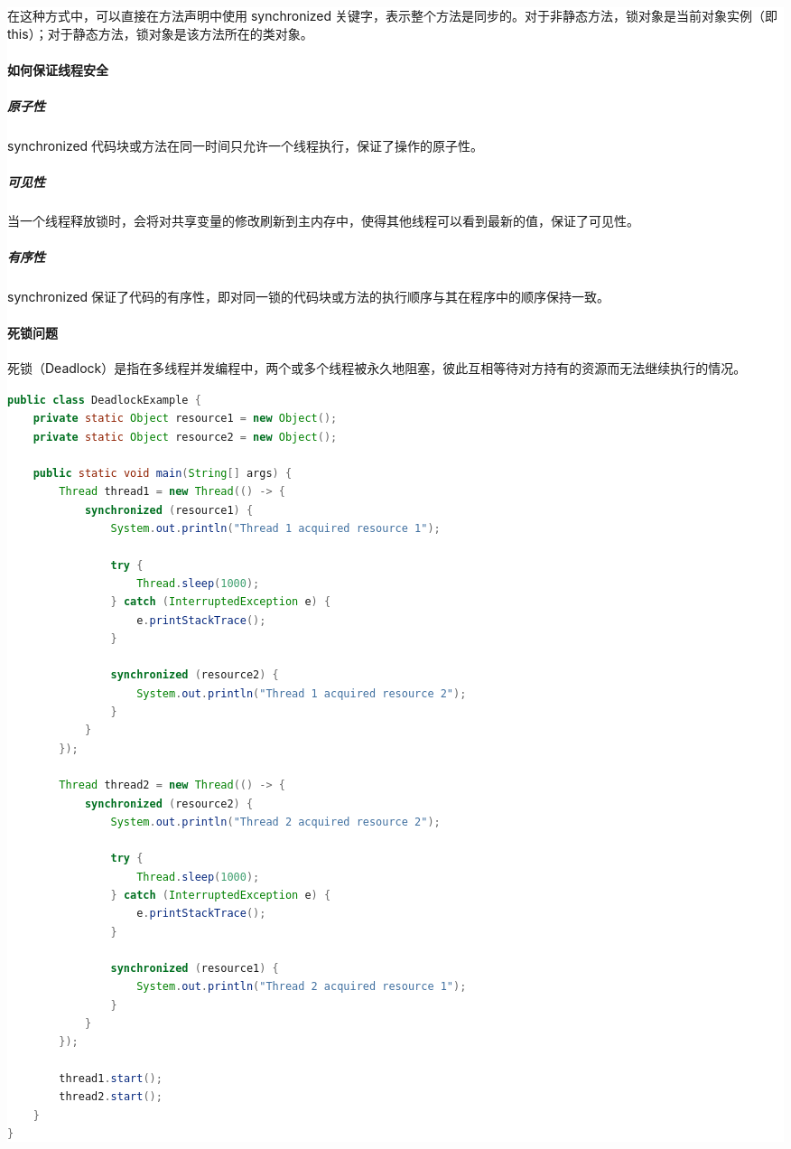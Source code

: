 在这种方式中，可以直接在方法声明中使用 synchronized 关键字，表示整个方法是同步的。对于非静态方法，锁对象是当前对象实例（即 this）；对于静态方法，锁对象是该方法所在的类对象。

#### 如何保证线程安全

##### 原子性

synchronized 代码块或方法在同一时间只允许一个线程执行，保证了操作的原子性。

##### 可见性

当一个线程释放锁时，会将对共享变量的修改刷新到主内存中，使得其他线程可以看到最新的值，保证了可见性。

##### 有序性

synchronized 保证了代码的有序性，即对同一锁的代码块或方法的执行顺序与其在程序中的顺序保持一致。

#### 死锁问题

死锁（Deadlock）是指在多线程并发编程中，两个或多个线程被永久地阻塞，彼此互相等待对方持有的资源而无法继续执行的情况。

```java 
public class DeadlockExample {
    private static Object resource1 = new Object();
    private static Object resource2 = new Object();

    public static void main(String[] args) {
        Thread thread1 = new Thread(() -> {
            synchronized (resource1) {
                System.out.println("Thread 1 acquired resource 1");

                try {
                    Thread.sleep(1000);
                } catch (InterruptedException e) {
                    e.printStackTrace();
                }

                synchronized (resource2) {
                    System.out.println("Thread 1 acquired resource 2");
                }
            }
        });

        Thread thread2 = new Thread(() -> {
            synchronized (resource2) {
                System.out.println("Thread 2 acquired resource 2");

                try {
                    Thread.sleep(1000);
                } catch (InterruptedException e) {
                    e.printStackTrace();
                }

                synchronized (resource1) {
                    System.out.println("Thread 2 acquired resource 1");
                }
            }
        });

        thread1.start();
        thread2.start();
    }
}
```
